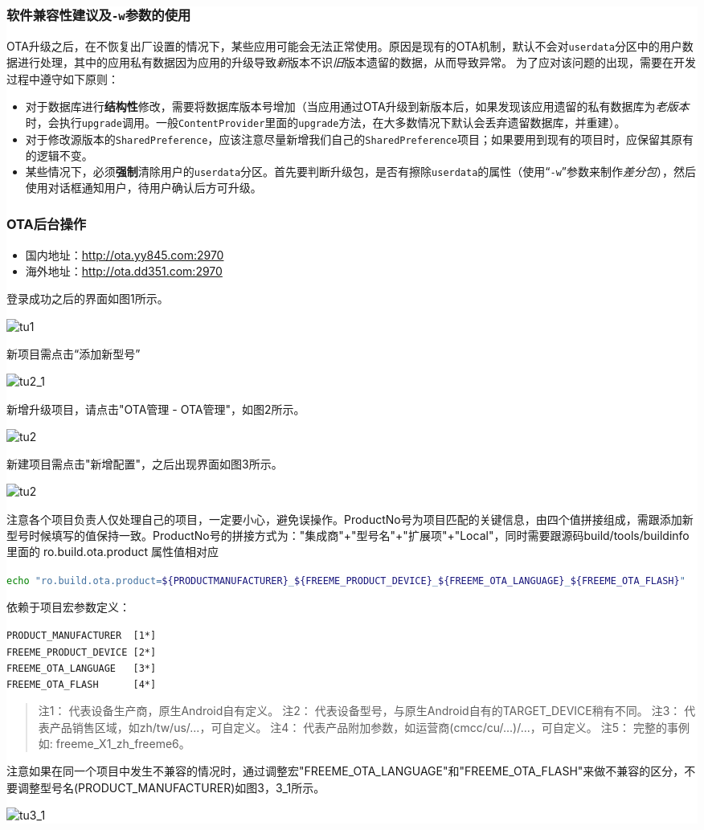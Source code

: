 ### 软件兼容性建议及```-w```参数的使用
OTA升级之后，在不恢复出厂设置的情况下，某些应用可能会无法正常使用。原因是现有的OTA机制，默认不会对```userdata```分区中的用户数据进行处理，其中的应用私有数据因为应用的升级导致*新*版本不识*旧*版本遗留的数据，从而导致异常。
为了应对该问题的出现，需要在开发过程中遵守如下原则：
- 对于数据库进行**结构性**修改，需要将数据库版本号增加（当应用通过OTA升级到新版本后，如果发现该应用遗留的私有数据库为*老版本*时，会执行```upgrade```调用。一般```ContentProvider```里面的```upgrade```方法，在大多数情况下默认会丢弃遗留数据库，并重建）。
- 对于修改源版本的```SharedPreference```，应该注意尽量新增我们自己的```SharedPreference```项目；如果要用到现有的项目时，应保留其原有的逻辑不变。
- 某些情况下，必须**强制**清除用户的```userdata```分区。首先要判断升级包，是否有擦除```userdata```的属性（使用“```-w```”参数来制作*差分包*），然后使用对话框通知用户，待用户确认后方可升级。

### OTA后台操作
- 国内地址：http://ota.yy845.com:2970
- 海外地址：http://ota.dd351.com:2970

登录成功之后的界面如图1所示。

![tu1](res/pic1.jpg) 

新项目需点击“添加新型号”

![tu2_1](res/pic2.jpg) 

新增升级项目，请点击"OTA管理 - OTA管理"，如图2所示。

![tu2](res/pic2_1.jpg)   

新建项目需点击"新增配置"，之后出现界面如图3所示。  

![tu2](res/pic3.jpg)  

注意各个项目负责人仅处理自己的项目，一定要小心，避免误操作。ProductNo号为项目匹配的关键信息，由四个值拼接组成，需跟添加新型号时候填写的值保持一致。ProductNo号的拼接方式为："集成商"+"型号名"+"扩展项"+"Local"，同时需要跟源码build/tools/buildinfo里面的 ro.build.ota.product 属性值相对应
```sh
echo "ro.build.ota.product=${PRODUCTMANUFACTURER}_${FREEME_PRODUCT_DEVICE}_${FREEME_OTA_LANGUAGE}_${FREEME_OTA_FLASH}"
```
依赖于项目宏参数定义：
  ```
PRODUCT_MANUFACTURER  [1*]
FREEME_PRODUCT_DEVICE [2*]
FREEME_OTA_LANGUAGE   [3*]
FREEME_OTA_FLASH      [4*]
  ```
> 注1： 代表设备生产商，原生Android自有定义。
> 注2： 代表设备型号，与原生Android自有的TARGET_DEVICE稍有不同。
> 注3： 代表产品销售区域，如zh/tw/us/...，可自定义。
> 注4： 代表产品附加参数，如运营商(cmcc/cu/...)/...，可自定义。
> 注5： 完整的事例如: freeme_X1_zh_freeme6。

注意如果在同一个项目中发生不兼容的情况时，通过调整宏"FREEME_OTA_LANGUAGE"和"FREEME_OTA_FLASH"来做不兼容的区分，不要调整型号名(PRODUCT_MANUFACTURER)如图3，3_1所示。

![tu3_1](res/pic3_1.jpg)  
